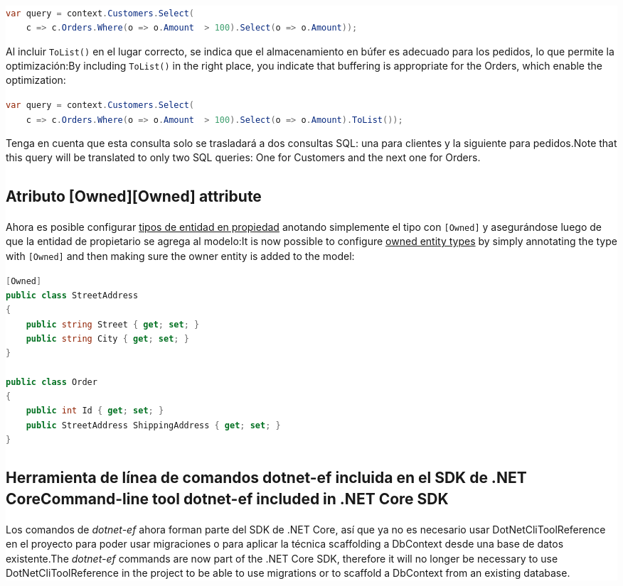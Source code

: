 ``` csharp
var query = context.Customers.Select(
    c => c.Orders.Where(o => o.Amount  > 100).Select(o => o.Amount));
```

<span data-ttu-id="6260d-158">Al incluir `ToList()` en el lugar correcto, se indica que el almacenamiento en búfer es adecuado para los pedidos, lo que permite la optimización:</span><span class="sxs-lookup"><span data-stu-id="6260d-158">By including `ToList()` in the right place, you indicate that buffering is appropriate for the Orders, which enable the optimization:</span></span>

``` csharp
var query = context.Customers.Select(
    c => c.Orders.Where(o => o.Amount  > 100).Select(o => o.Amount).ToList());
```

<span data-ttu-id="6260d-159">Tenga en cuenta que esta consulta solo se trasladará a dos consultas SQL: una para clientes y la siguiente para pedidos.</span><span class="sxs-lookup"><span data-stu-id="6260d-159">Note that this query will be translated to only two SQL queries: One for Customers and the next one for Orders.</span></span>

## <a name="owned-attribute"></a><span data-ttu-id="6260d-160">Atributo [Owned]</span><span class="sxs-lookup"><span data-stu-id="6260d-160">[Owned] attribute</span></span>

<span data-ttu-id="6260d-161">Ahora es posible configurar [tipos de entidad en propiedad](xref:core/modeling/owned-entities) anotando simplemente el tipo con `[Owned]` y asegurándose luego de que la entidad de propietario se agrega al modelo:</span><span class="sxs-lookup"><span data-stu-id="6260d-161">It is now possible to configure [owned entity types](xref:core/modeling/owned-entities) by simply annotating the type with `[Owned]` and then making sure the owner entity is added to the model:</span></span>

``` csharp
[Owned]
public class StreetAddress
{
    public string Street { get; set; }
    public string City { get; set; }
}

public class Order
{
    public int Id { get; set; }
    public StreetAddress ShippingAddress { get; set; }
}
```

## <a name="command-line-tool-dotnet-ef-included-in-net-core-sdk"></a><span data-ttu-id="6260d-162">Herramienta de línea de comandos dotnet-ef incluida en el SDK de .NET Core</span><span class="sxs-lookup"><span data-stu-id="6260d-162">Command-line tool dotnet-ef included in .NET Core SDK</span></span>

<span data-ttu-id="6260d-163">Los comandos de _dotnet-ef_ ahora forman parte del SDK de .NET Core, así que ya no es necesario usar DotNetCliToolReference en el proyecto para poder usar migraciones o para aplicar la técnica scaffolding a DbContext desde una base de datos existente.</span><span class="sxs-lookup"><span data-stu-id="6260d-163">The _dotnet-ef_ commands are now part of the .NET Core SDK, therefore it will no longer be necessary to use DotNetCliToolReference in the project to be able to use migrations or to scaffold a DbContext from an existing database.</span></span>
